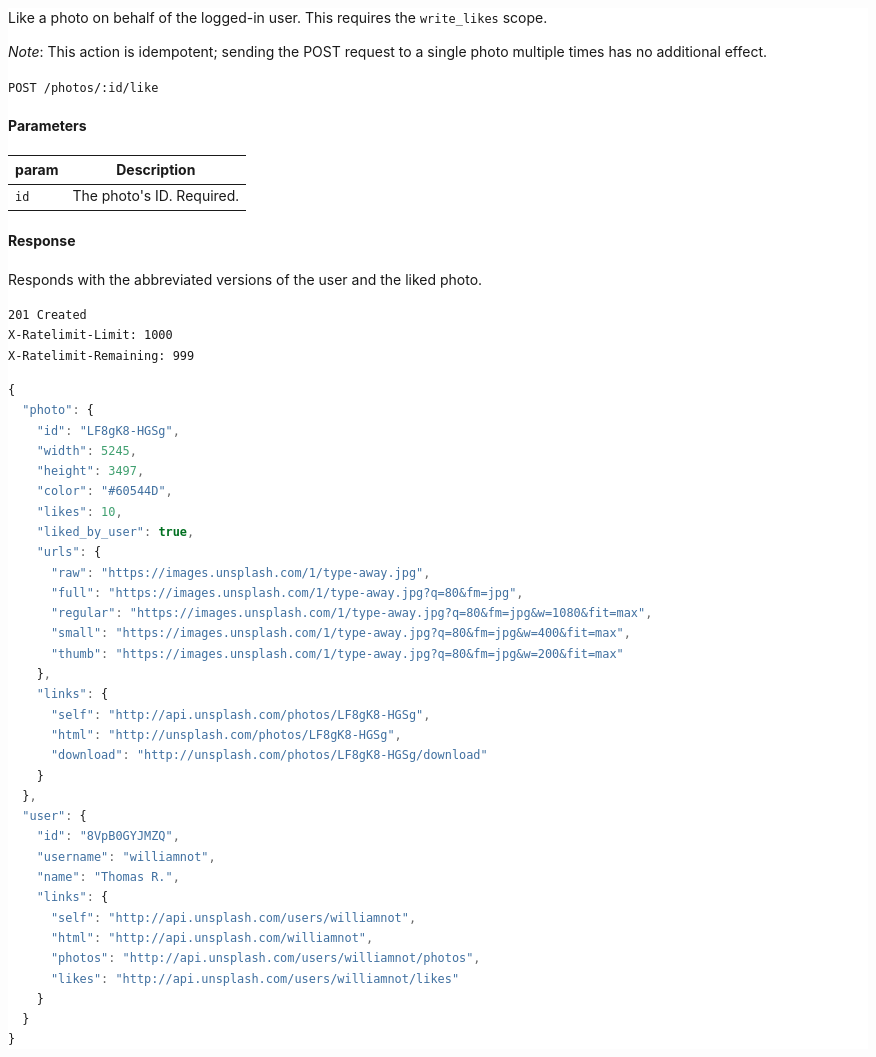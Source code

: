 Like a photo on behalf of the logged-in user. This requires the `write_likes` scope.

*Note*: This action is idempotent; sending the POST request to a single photo multiple times has no additional effect.

```
POST /photos/:id/like
```

#### Parameters

  param    | Description
-----------|----------------------------------
`id`       | The photo's ID. Required.

#### Response

Responds with the abbreviated versions of the user and the liked photo.

```
201 Created
X-Ratelimit-Limit: 1000
X-Ratelimit-Remaining: 999
```

```javascript
{
  "photo": {
    "id": "LF8gK8-HGSg",
    "width": 5245,
    "height": 3497,
    "color": "#60544D",
    "likes": 10,
    "liked_by_user": true,
    "urls": {
      "raw": "https://images.unsplash.com/1/type-away.jpg",
      "full": "https://images.unsplash.com/1/type-away.jpg?q=80&fm=jpg",
      "regular": "https://images.unsplash.com/1/type-away.jpg?q=80&fm=jpg&w=1080&fit=max",
      "small": "https://images.unsplash.com/1/type-away.jpg?q=80&fm=jpg&w=400&fit=max",
      "thumb": "https://images.unsplash.com/1/type-away.jpg?q=80&fm=jpg&w=200&fit=max"
    },
    "links": {
      "self": "http://api.unsplash.com/photos/LF8gK8-HGSg",
      "html": "http://unsplash.com/photos/LF8gK8-HGSg",
      "download": "http://unsplash.com/photos/LF8gK8-HGSg/download"
    }
  },
  "user": {
    "id": "8VpB0GYJMZQ",
    "username": "williamnot",
    "name": "Thomas R.",
    "links": {
      "self": "http://api.unsplash.com/users/williamnot",
      "html": "http://api.unsplash.com/williamnot",
      "photos": "http://api.unsplash.com/users/williamnot/photos",
      "likes": "http://api.unsplash.com/users/williamnot/likes"
    }
  }
}
```
